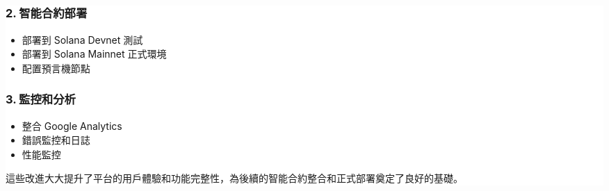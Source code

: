 ### 2. 智能合約部署
- 部署到 Solana Devnet 測試
- 部署到 Solana Mainnet 正式環境
- 配置預言機節點

### 3. 監控和分析
- 整合 Google Analytics
- 錯誤監控和日誌
- 性能監控

這些改進大大提升了平台的用戶體驗和功能完整性，為後續的智能合約整合和正式部署奠定了良好的基礎。 